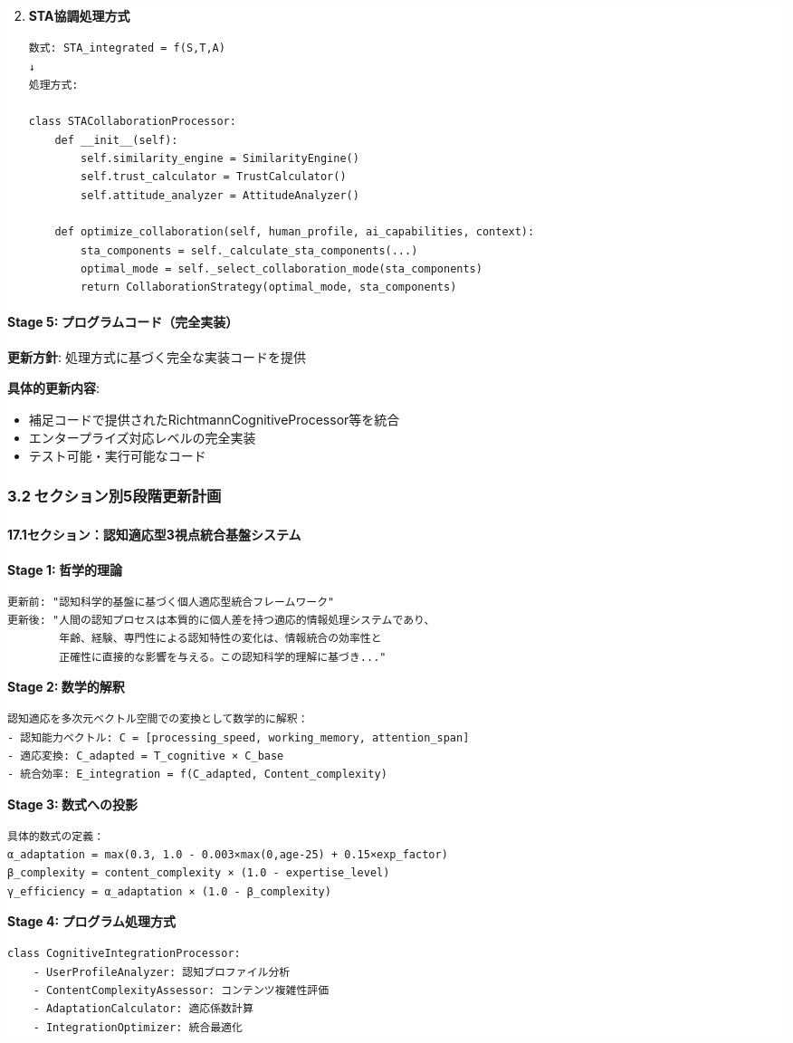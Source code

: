 2. **STA協調処理方式**
   ```
   数式: STA_integrated = f(S,T,A)
   ↓
   処理方式:
   
   class STACollaborationProcessor:
       def __init__(self):
           self.similarity_engine = SimilarityEngine()
           self.trust_calculator = TrustCalculator()
           self.attitude_analyzer = AttitudeAnalyzer()
       
       def optimize_collaboration(self, human_profile, ai_capabilities, context):
           sta_components = self._calculate_sta_components(...)
           optimal_mode = self._select_collaboration_mode(sta_components)
           return CollaborationStrategy(optimal_mode, sta_components)
   ```

#### Stage 5: プログラムコード（完全実装）
**更新方針**: 処理方式に基づく完全な実装コードを提供

**具体的更新内容**:
- 補足コードで提供されたRichtmannCognitiveProcessor等を統合
- エンタープライズ対応レベルの完全実装
- テスト可能・実行可能なコード

### 3.2 セクション別5段階更新計画

#### 17.1セクション：認知適応型3視点統合基盤システム

**Stage 1: 哲学的理論**
```
更新前: "認知科学的基盤に基づく個人適応型統合フレームワーク"
更新後: "人間の認知プロセスは本質的に個人差を持つ適応的情報処理システムであり、
        年齢、経験、専門性による認知特性の変化は、情報統合の効率性と
        正確性に直接的な影響を与える。この認知科学的理解に基づき..."
```

**Stage 2: 数学的解釈**
```
認知適応を多次元ベクトル空間での変換として数学的に解釈：
- 認知能力ベクトル: C = [processing_speed, working_memory, attention_span]
- 適応変換: C_adapted = T_cognitive × C_base
- 統合効率: E_integration = f(C_adapted, Content_complexity)
```

**Stage 3: 数式への投影**
```
具体的数式の定義：
α_adaptation = max(0.3, 1.0 - 0.003×max(0,age-25) + 0.15×exp_factor)
β_complexity = content_complexity × (1.0 - expertise_level)
γ_efficiency = α_adaptation × (1.0 - β_complexity)
```

**Stage 4: プログラム処理方式**
```
class CognitiveIntegrationProcessor:
    - UserProfileAnalyzer: 認知プロファイル分析
    - ContentComplexityAssessor: コンテンツ複雑性評価
    - AdaptationCalculator: 適応係数計算
    - IntegrationOptimizer: 統合最適化
```
